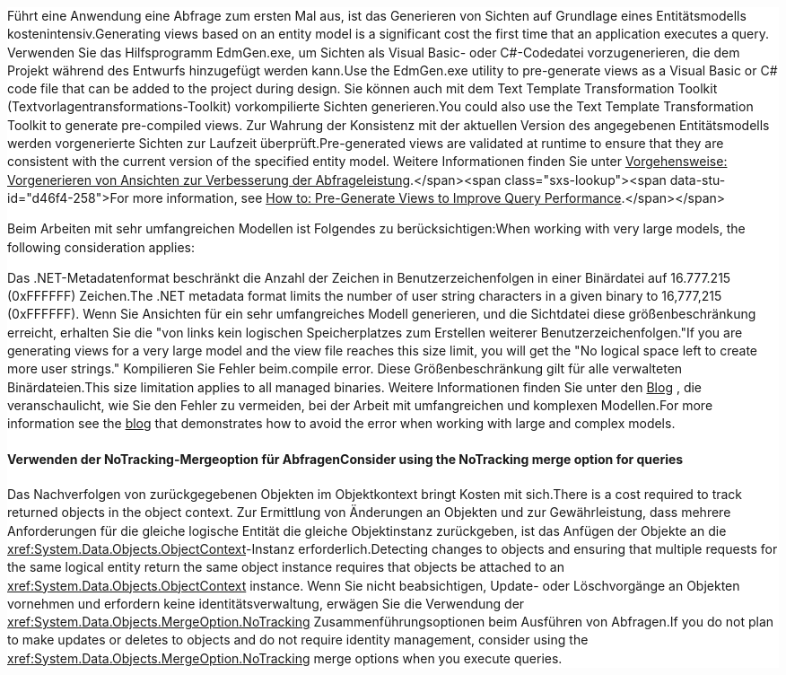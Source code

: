  <span data-ttu-id="d46f4-254">Führt eine Anwendung eine Abfrage zum ersten Mal aus, ist das Generieren von Sichten auf Grundlage eines Entitätsmodells kostenintensiv.</span><span class="sxs-lookup"><span data-stu-id="d46f4-254">Generating views based on an entity model is a significant cost the first time that an application executes a query.</span></span> <span data-ttu-id="d46f4-255">Verwenden Sie das Hilfsprogramm EdmGen.exe, um Sichten als Visual Basic- oder C#-Codedatei vorzugenerieren, die dem Projekt während des Entwurfs hinzugefügt werden kann.</span><span class="sxs-lookup"><span data-stu-id="d46f4-255">Use the EdmGen.exe utility to pre-generate views as a Visual Basic or C# code file that can be added to the project during design.</span></span> <span data-ttu-id="d46f4-256">Sie können auch mit dem Text Template Transformation Toolkit (Textvorlagentransformations-Toolkit) vorkompilierte Sichten generieren.</span><span class="sxs-lookup"><span data-stu-id="d46f4-256">You could also use the Text Template Transformation Toolkit to generate pre-compiled views.</span></span> <span data-ttu-id="d46f4-257">Zur Wahrung der Konsistenz mit der aktuellen Version des angegebenen Entitätsmodells werden vorgenerierte Sichten zur Laufzeit überprüft.</span><span class="sxs-lookup"><span data-stu-id="d46f4-257">Pre-generated views are validated at runtime to ensure that they are consistent with the current version of the specified entity model.</span></span> <span data-ttu-id="d46f4-258">Weitere Informationen finden Sie unter [Vorgehensweise: Vorgenerieren von Ansichten zur Verbesserung der Abfrageleistung](https://docs.microsoft.com/previous-versions/dotnet/netframework-4.0/bb896240(v=vs.100)).</span><span class="sxs-lookup"><span data-stu-id="d46f4-258">For more information, see [How to: Pre-Generate Views to Improve Query Performance](https://docs.microsoft.com/previous-versions/dotnet/netframework-4.0/bb896240(v=vs.100)).</span></span>
  
 <span data-ttu-id="d46f4-259">Beim Arbeiten mit sehr umfangreichen Modellen ist Folgendes zu berücksichtigen:</span><span class="sxs-lookup"><span data-stu-id="d46f4-259">When working with very large models, the following consideration applies:</span></span>  
  
 <span data-ttu-id="d46f4-260">Das .NET-Metadatenformat beschränkt die Anzahl der Zeichen in Benutzerzeichenfolgen in einer Binärdatei auf 16.777.215 (0xFFFFFF) Zeichen.</span><span class="sxs-lookup"><span data-stu-id="d46f4-260">The .NET metadata format limits the number of user string characters in a given binary to 16,777,215 (0xFFFFFF).</span></span> <span data-ttu-id="d46f4-261">Wenn Sie Ansichten für ein sehr umfangreiches Modell generieren, und die Sichtdatei diese größenbeschränkung erreicht, erhalten Sie die "von links kein logischen Speicherplatzes zum Erstellen weiterer Benutzerzeichenfolgen."</span><span class="sxs-lookup"><span data-stu-id="d46f4-261">If you are generating views for a very large model and the view file reaches this size limit, you will get the "No logical space left to create more user strings."</span></span> <span data-ttu-id="d46f4-262">Kompilieren Sie Fehler beim.</span><span class="sxs-lookup"><span data-stu-id="d46f4-262">compile error.</span></span> <span data-ttu-id="d46f4-263">Diese Größenbeschränkung gilt für alle verwalteten Binärdateien.</span><span class="sxs-lookup"><span data-stu-id="d46f4-263">This size limitation applies to all managed binaries.</span></span> <span data-ttu-id="d46f4-264">Weitere Informationen finden Sie unter den [Blog](https://go.microsoft.com/fwlink/?LinkId=201476) , die veranschaulicht, wie Sie den Fehler zu vermeiden, bei der Arbeit mit umfangreichen und komplexen Modellen.</span><span class="sxs-lookup"><span data-stu-id="d46f4-264">For more information see the [blog](https://go.microsoft.com/fwlink/?LinkId=201476) that demonstrates how to avoid the error when working with large and complex models.</span></span>  
  
#### <a name="consider-using-the-notracking-merge-option-for-queries"></a><span data-ttu-id="d46f4-265">Verwenden der NoTracking-Mergeoption für Abfragen</span><span class="sxs-lookup"><span data-stu-id="d46f4-265">Consider using the NoTracking merge option for queries</span></span>  
 <span data-ttu-id="d46f4-266">Das Nachverfolgen von zurückgegebenen Objekten im Objektkontext bringt Kosten mit sich.</span><span class="sxs-lookup"><span data-stu-id="d46f4-266">There is a cost required to track returned objects in the object context.</span></span> <span data-ttu-id="d46f4-267">Zur Ermittlung von Änderungen an Objekten und zur Gewährleistung, dass mehrere Anforderungen für die gleiche logische Entität die gleiche Objektinstanz zurückgeben, ist das Anfügen der Objekte an die <xref:System.Data.Objects.ObjectContext>-Instanz erforderlich.</span><span class="sxs-lookup"><span data-stu-id="d46f4-267">Detecting changes to objects and ensuring that multiple requests for the same logical entity return the same object instance requires that objects be attached to an <xref:System.Data.Objects.ObjectContext> instance.</span></span> <span data-ttu-id="d46f4-268">Wenn Sie nicht beabsichtigen, Update- oder Löschvorgänge an Objekten vornehmen und erfordern keine identitätsverwaltung, erwägen Sie die Verwendung der <xref:System.Data.Objects.MergeOption.NoTracking> Zusammenführungsoptionen beim Ausführen von Abfragen.</span><span class="sxs-lookup"><span data-stu-id="d46f4-268">If you do not plan to make updates or deletes to objects and do not require identity management, consider using the <xref:System.Data.Objects.MergeOption.NoTracking> merge options when you execute queries.</span></span>  
  